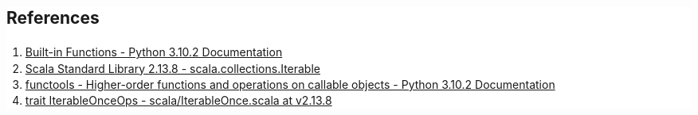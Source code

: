 ## References

1. [Built-in Functions - Python 3.10.2 Documentation](https://docs.python.org/3/library/functions.html#filter)
2. [Scala Standard Library 2.13.8 - scala.collections.Iterable](https://www.scala-lang.org/api/2.13.8/scala/collection/Iterable.html)
3. [functools - Higher-order functions and operations on callable objects - Python 3.10.2 Documentation](https://docs.python.org/3/library/functools.html#functools.reduce)
4. [trait IterableOnceOps - scala/IterableOnce.scala at v2.13.8](https://github.com/scala/scala/blob/v2.13.8/src/library/scala/collection/IterableOnce.scala)